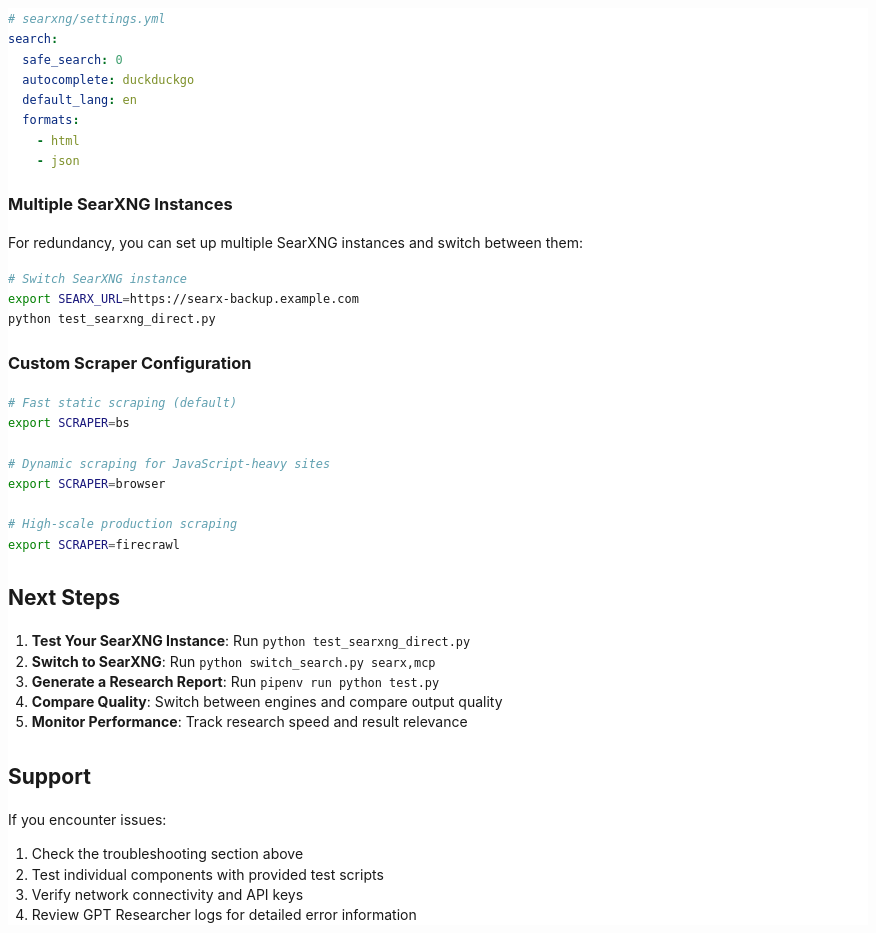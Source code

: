 ```yaml
# searxng/settings.yml
search:
  safe_search: 0
  autocomplete: duckduckgo
  default_lang: en
  formats:
    - html
    - json
```

### Multiple SearXNG Instances
For redundancy, you can set up multiple SearXNG instances and switch between them:

```bash
# Switch SearXNG instance
export SEARX_URL=https://searx-backup.example.com
python test_searxng_direct.py
```

### Custom Scraper Configuration
```bash
# Fast static scraping (default)
export SCRAPER=bs

# Dynamic scraping for JavaScript-heavy sites
export SCRAPER=browser

# High-scale production scraping
export SCRAPER=firecrawl
```

## Next Steps

1. **Test Your SearXNG Instance**: Run `python test_searxng_direct.py`
2. **Switch to SearXNG**: Run `python switch_search.py searx,mcp`
3. **Generate a Research Report**: Run `pipenv run python test.py`
4. **Compare Quality**: Switch between engines and compare output quality
5. **Monitor Performance**: Track research speed and result relevance

## Support

If you encounter issues:
1. Check the troubleshooting section above
2. Test individual components with provided test scripts
3. Verify network connectivity and API keys
4. Review GPT Researcher logs for detailed error information